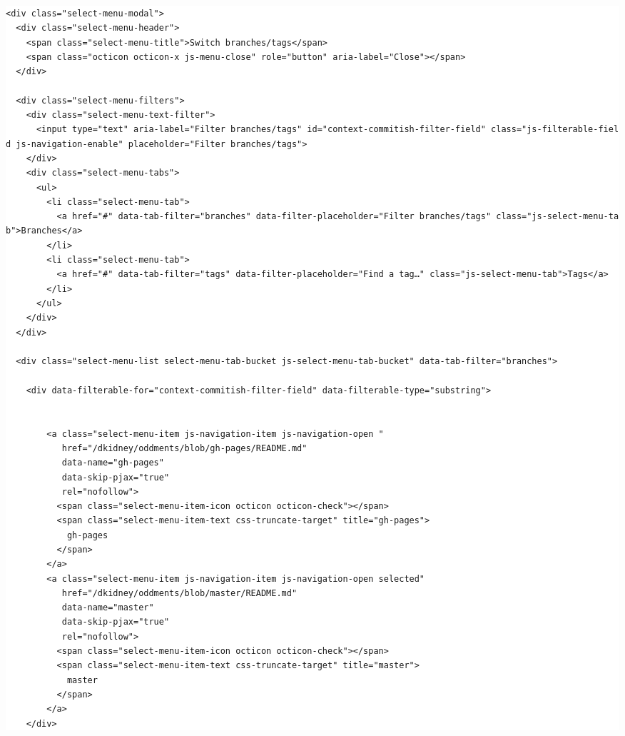   <div class="select-menu-modal-holder js-menu-content js-navigation-container" data-pjax aria-hidden="true">

    <div class="select-menu-modal">
      <div class="select-menu-header">
        <span class="select-menu-title">Switch branches/tags</span>
        <span class="octicon octicon-x js-menu-close" role="button" aria-label="Close"></span>
      </div>

      <div class="select-menu-filters">
        <div class="select-menu-text-filter">
          <input type="text" aria-label="Filter branches/tags" id="context-commitish-filter-field" class="js-filterable-field js-navigation-enable" placeholder="Filter branches/tags">
        </div>
        <div class="select-menu-tabs">
          <ul>
            <li class="select-menu-tab">
              <a href="#" data-tab-filter="branches" data-filter-placeholder="Filter branches/tags" class="js-select-menu-tab">Branches</a>
            </li>
            <li class="select-menu-tab">
              <a href="#" data-tab-filter="tags" data-filter-placeholder="Find a tag…" class="js-select-menu-tab">Tags</a>
            </li>
          </ul>
        </div>
      </div>

      <div class="select-menu-list select-menu-tab-bucket js-select-menu-tab-bucket" data-tab-filter="branches">

        <div data-filterable-for="context-commitish-filter-field" data-filterable-type="substring">


            <a class="select-menu-item js-navigation-item js-navigation-open "
               href="/dkidney/oddments/blob/gh-pages/README.md"
               data-name="gh-pages"
               data-skip-pjax="true"
               rel="nofollow">
              <span class="select-menu-item-icon octicon octicon-check"></span>
              <span class="select-menu-item-text css-truncate-target" title="gh-pages">
                gh-pages
              </span>
            </a>
            <a class="select-menu-item js-navigation-item js-navigation-open selected"
               href="/dkidney/oddments/blob/master/README.md"
               data-name="master"
               data-skip-pjax="true"
               rel="nofollow">
              <span class="select-menu-item-icon octicon octicon-check"></span>
              <span class="select-menu-item-text css-truncate-target" title="master">
                master
              </span>
            </a>
        </div>
